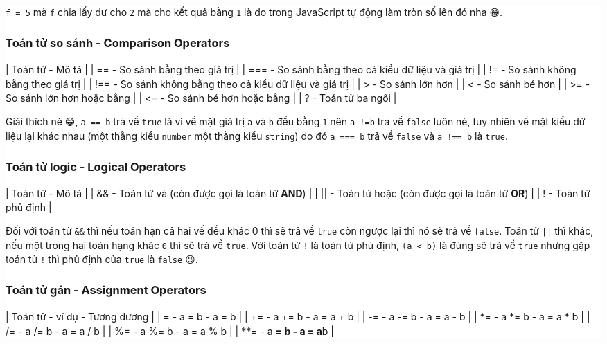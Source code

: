 `f = 5` mà `f` chia lấy dư cho `2` mà cho kết quả bằng `1` là do trong JavaScript tự động làm tròn số lên đó nha 😁.

### Toán tử so sánh - Comparison Operators

| Toán tử - Mô tả |
| == - So sánh bằng theo giá trị |
| === - So sánh bằng theo cả kiểu dữ liệu và giá trị |
| != - So sánh không bằng theo giá trị |
| !== - So sánh không bằng theo cả kiểu dữ liệu và giá trị |
| > - So sánh lớn hơn |
| < - So sánh bé hơn |
| >= - So sánh lớn hơn hoặc bằng |
| <= - So sánh bé hơn hoặc bằng |
| ? - Toán tử ba ngôi |

Giải thích nè 😁, `a == b` trả về `true` là vì về mặt giá trị `a` và `b` đều bằng `1` nên `a !=b` trả về `false` luôn nè, tuy nhiên về mặt kiểu dữ liệu lại khác nhau (một thằng kiểu `number` một thằng kiểu `string`) do đó `a === b` trả về `false` và `a !== b` là `true`.

### Toán tử logic - Logical Operators

| Toán tử - Mô tả |
| && - Toán tử và (còn được gọi là toán tử **AND**) |
| || - Toán tử hoặc (còn được gọi là toán tử **OR**) |
| ! - Toán tử phủ định |

Đối với toán tử `&&` thì nếu toán hạn cả hai vế đều khác 0 thì sẽ trả về `true` còn ngược lại thì nó sẽ trả về `false`. Toán tử `||` thì khác, nếu một trong hai toán hạng khác `0` thì sẽ trả về `true`. Với toán tử `!` là toán tử phủ định, `(a < b)` là đúng sẽ trả về `true` nhưng gặp toán tử `!` thì phủ định của `true` là `false` 😉.

### Toán tử gán - Assignment Operators

| Toán tử - ví dụ - Tương đương |
| = - a = b - a = b |
| += - a += b - a = a + b |
| -= - a -= b - a = a - b |
| *= - a *= b - a = a * b |
| /= - a /= b - a = a / b |
| %= - a %= b - a = a % b |
| **= - a **= b - a = a**b |

